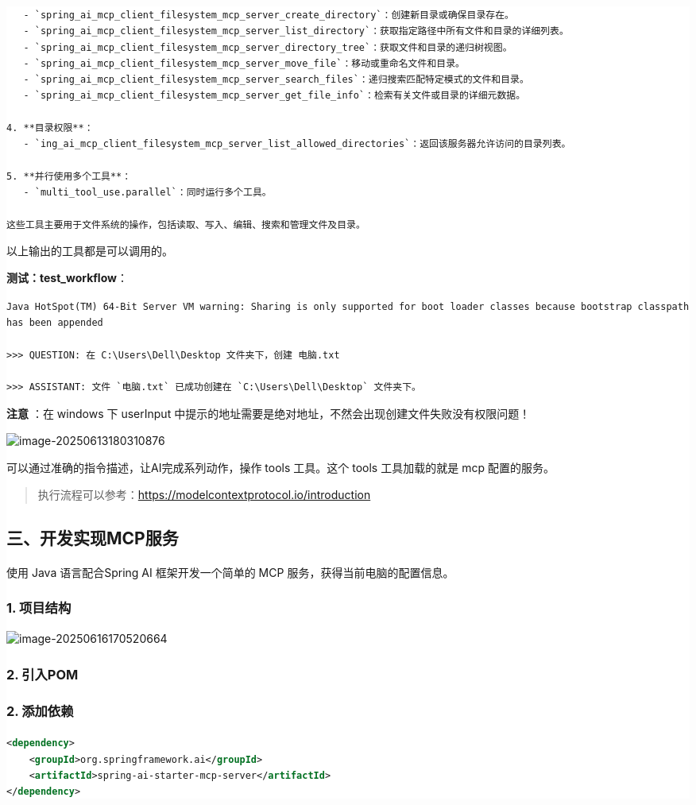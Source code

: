 ```shell
   - `spring_ai_mcp_client_filesystem_mcp_server_create_directory`：创建新目录或确保目录存在。
   - `spring_ai_mcp_client_filesystem_mcp_server_list_directory`：获取指定路径中所有文件和目录的详细列表。
   - `spring_ai_mcp_client_filesystem_mcp_server_directory_tree`：获取文件和目录的递归树视图。
   - `spring_ai_mcp_client_filesystem_mcp_server_move_file`：移动或重命名文件和目录。
   - `spring_ai_mcp_client_filesystem_mcp_server_search_files`：递归搜索匹配特定模式的文件和目录。
   - `spring_ai_mcp_client_filesystem_mcp_server_get_file_info`：检索有关文件或目录的详细元数据。

4. **目录权限**：
   - `ing_ai_mcp_client_filesystem_mcp_server_list_allowed_directories`：返回该服务器允许访问的目录列表。

5. **并行使用多个工具**：
   - `multi_tool_use.parallel`：同时运行多个工具。

这些工具主要用于文件系统的操作，包括读取、写入、编辑、搜索和管理文件及目录。

```

以上输出的工具都是可以调用的。

**测试：test_workflow**：

```shell
Java HotSpot(TM) 64-Bit Server VM warning: Sharing is only supported for boot loader classes because bootstrap classpath has been appended

>>> QUESTION: 在 C:\Users\Dell\Desktop 文件夹下，创建 电脑.txt

>>> ASSISTANT: 文件 `电脑.txt` 已成功创建在 `C:\Users\Dell\Desktop` 文件夹下。
```

**注意** ：在 windows 下 userInput 中提示的地址需要是绝对地址，不然会出现创建文件失败没有权限问题！ 

![image-20250613180310876](https://beauties.eu.org/blogimg/main/img1/image-20250613180310876.png)

可以通过准确的指令描述，让AI完成系列动作，操作 tools 工具。这个 tools 工具加载的就是 mcp 配置的服务。

> 执行流程可以参考：https://modelcontextprotocol.io/introduction

## 三、开发实现MCP服务

使用 Java 语言配合Spring AI 框架开发一个简单的 MCP 服务，获得当前电脑的配置信息。

### 1. 项目结构

![image-20250616170520664](https://beauties.eu.org/blogimg/main/img1/image-20250616170520664.png)

### 2. 引入POM

### 2. 添加依赖

```xml
<dependency>
    <groupId>org.springframework.ai</groupId>
    <artifactId>spring-ai-starter-mcp-server</artifactId>
</dependency>
```
